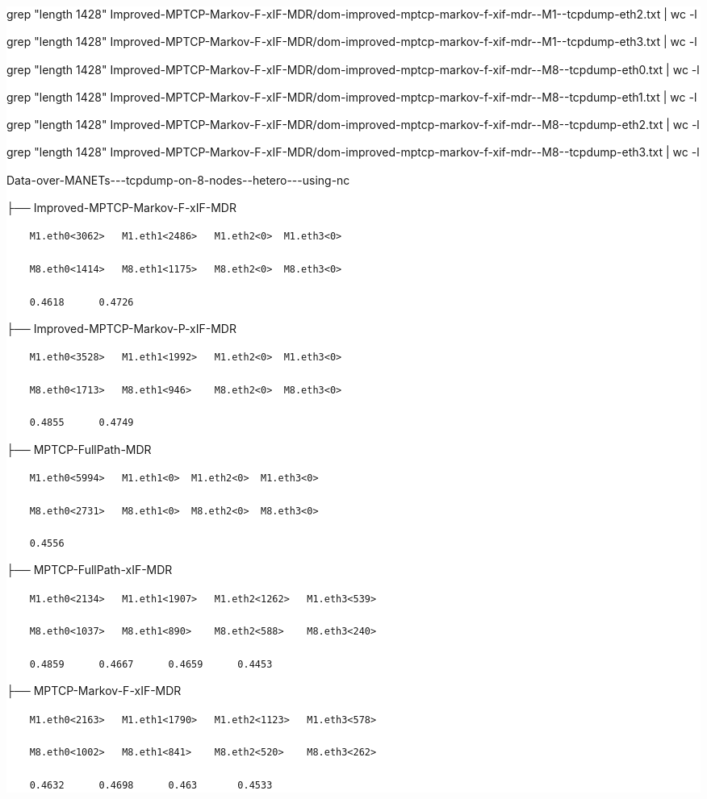 grep "length 1428" Improved-MPTCP-Markov-F-xIF-MDR/dom-improved-mptcp-markov-f-xif-mdr--M1--tcpdump-eth2.txt | wc -l

grep "length 1428" Improved-MPTCP-Markov-F-xIF-MDR/dom-improved-mptcp-markov-f-xif-mdr--M1--tcpdump-eth3.txt | wc -l

grep "length 1428" Improved-MPTCP-Markov-F-xIF-MDR/dom-improved-mptcp-markov-f-xif-mdr--M8--tcpdump-eth0.txt | wc -l

grep "length 1428" Improved-MPTCP-Markov-F-xIF-MDR/dom-improved-mptcp-markov-f-xif-mdr--M8--tcpdump-eth1.txt | wc -l

grep "length 1428" Improved-MPTCP-Markov-F-xIF-MDR/dom-improved-mptcp-markov-f-xif-mdr--M8--tcpdump-eth2.txt | wc -l

grep "length 1428" Improved-MPTCP-Markov-F-xIF-MDR/dom-improved-mptcp-markov-f-xif-mdr--M8--tcpdump-eth3.txt | wc -l







Data-over-MANETs---tcpdump-on-8-nodes--hetero---using-nc

 ├── Improved-MPTCP-Markov-F-xIF-MDR

		M1.eth0<3062>	M1.eth1<2486>	M1.eth2<0>	M1.eth3<0>

		M8.eth0<1414>	M8.eth1<1175>	M8.eth2<0>	M8.eth3<0>

		0.4618		0.4726

 ├── Improved-MPTCP-Markov-P-xIF-MDR

		M1.eth0<3528>	M1.eth1<1992>	M1.eth2<0>	M1.eth3<0>

		M8.eth0<1713>	M8.eth1<946>	M8.eth2<0>	M8.eth3<0>

		0.4855		0.4749

 ├── MPTCP-FullPath-MDR

		M1.eth0<5994>	M1.eth1<0>	M1.eth2<0>	M1.eth3<0>

		M8.eth0<2731>	M8.eth1<0>	M8.eth2<0>	M8.eth3<0>

		0.4556

 ├── MPTCP-FullPath-xIF-MDR

		M1.eth0<2134>	M1.eth1<1907>	M1.eth2<1262>	M1.eth3<539>

		M8.eth0<1037>	M8.eth1<890>	M8.eth2<588>	M8.eth3<240>

		0.4859		0.4667		0.4659		0.4453

 ├── MPTCP-Markov-F-xIF-MDR

		M1.eth0<2163>	M1.eth1<1790>	M1.eth2<1123>	M1.eth3<578>

		M8.eth0<1002>	M8.eth1<841>	M8.eth2<520>	M8.eth3<262>

		0.4632		0.4698		0.463		0.4533
